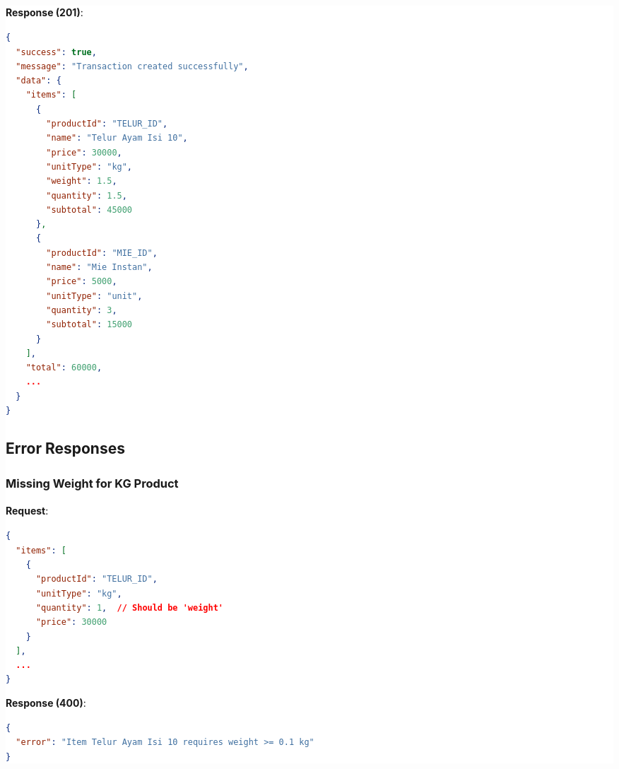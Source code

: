 **Response (201)**:
```json
{
  "success": true,
  "message": "Transaction created successfully",
  "data": {
    "items": [
      {
        "productId": "TELUR_ID",
        "name": "Telur Ayam Isi 10",
        "price": 30000,
        "unitType": "kg",
        "weight": 1.5,
        "quantity": 1.5,
        "subtotal": 45000
      },
      {
        "productId": "MIE_ID",
        "name": "Mie Instan",
        "price": 5000,
        "unitType": "unit",
        "quantity": 3,
        "subtotal": 15000
      }
    ],
    "total": 60000,
    ...
  }
}
```

## Error Responses

### Missing Weight for KG Product

**Request**:
```json
{
  "items": [
    {
      "productId": "TELUR_ID",
      "unitType": "kg",
      "quantity": 1,  // Should be 'weight'
      "price": 30000
    }
  ],
  ...
}
```

**Response (400)**:
```json
{
  "error": "Item Telur Ayam Isi 10 requires weight >= 0.1 kg"
}
```

